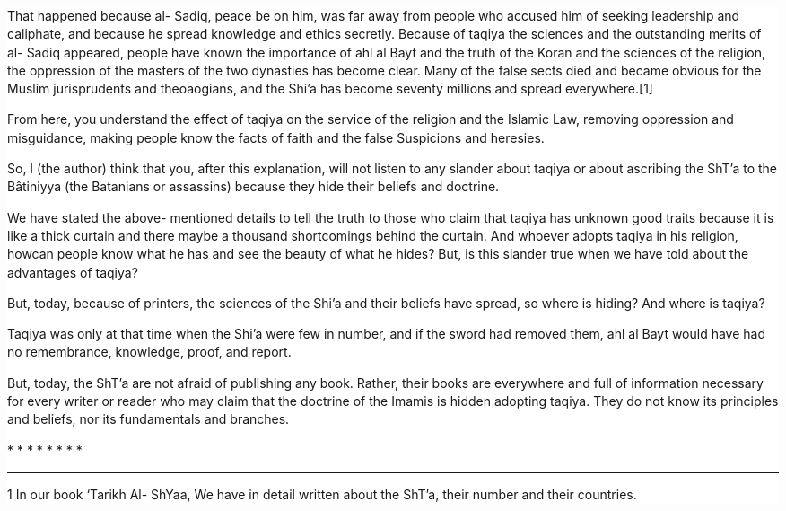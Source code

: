 That happened because al- Sadiq, peace be on him, was far away from
people who accused him of seeking leadership and caliphate, and because
he spread knowledge and ethics secretly. Because of taqiya the sciences
and the outstanding merits of al- Sadiq appeared, people have known the
importance of ahl al Bayt and the truth of the Koran and the sciences of
the religion, the oppression of the masters of the two dynasties has
become clear. Many of the false sects died and became obvious for the
Muslim jurisprudents and theoaogians, and the Shi’a has become seventy
millions and spread everywhere.[1]

From here, you understand the effect of taqiya on the service of the
religion and the Islamic Law, removing oppression and misguidance,
making people know the facts of faith and the false Suspicions and
heresies.

So, I (the author) think that you, after this explanation, will not
listen to any slander about taqiya or about ascribing the ShT’a to the
Bâtiniyya (the Batanians or assassins) because they hide their beliefs
and doctrine.

We have stated the above- mentioned details to tell the truth to those
who claim that taqiya has unknown good traits because it is like a thick
curtain and there maybe a thousand shortcomings behind the curtain. And
whoever adopts taqiya in his religion, howcan people know what he has
and see the beauty of what he hides? But, is this slander true when we
have told about the advantages of taqiya?

But, today, because of printers, the sciences of the Shi’a and their
beliefs have spread, so where is hiding? And where is taqiya?

Taqiya was only at that time when the Shi’a were few in number, and if
the sword had removed them, ahl al Bayt would have had no remembrance,
knowledge, proof, and report.

But, today, the ShT’a are not afraid of publishing any book. Rather,
their books are everywhere and full of information necessary for every
writer or reader who may claim that the doctrine of the Imamis is hidden
adopting taqiya. They do not know its principles and beliefs, nor its
fundamentals and branches.

\* \* \* \* \* \* \* \*

------------------------------------------------------------------------

1 In our book ‘Tarikh Al- ShYaa, We have in detail written about the
ShT’a, their number and their countries.
